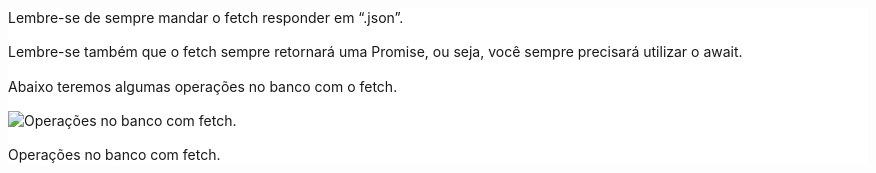 Lembre-se de sempre mandar o fetch responder em “.json”.

Lembre-se também que o fetch sempre retornará uma Promise, ou seja, você sempre precisará utilizar o await.

Abaixo teremos algumas operações no banco com o fetch.

![Operações no banco com fetch.](https://s3-us-west-2.amazonaws.com/secure.notion-static.com/232e0a2a-7eae-497b-b919-1ad5bc0accda/Untitled.png)

Operações no banco com fetch.
